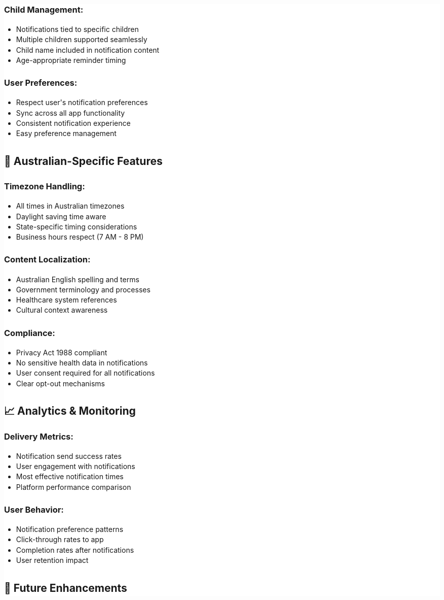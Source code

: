 ### **Child Management:**
- Notifications tied to specific children
- Multiple children supported seamlessly
- Child name included in notification content
- Age-appropriate reminder timing

### **User Preferences:**
- Respect user's notification preferences
- Sync across all app functionality
- Consistent notification experience
- Easy preference management

## 🌟 **Australian-Specific Features**

### **Timezone Handling:**
- All times in Australian timezones
- Daylight saving time aware
- State-specific timing considerations
- Business hours respect (7 AM - 8 PM)

### **Content Localization:**
- Australian English spelling and terms
- Government terminology and processes
- Healthcare system references
- Cultural context awareness

### **Compliance:**
- Privacy Act 1988 compliant
- No sensitive health data in notifications
- User consent required for all notifications
- Clear opt-out mechanisms

## 📈 **Analytics & Monitoring**

### **Delivery Metrics:**
- Notification send success rates
- User engagement with notifications
- Most effective notification times
- Platform performance comparison

### **User Behavior:**
- Notification preference patterns
- Click-through rates to app
- Completion rates after notifications
- User retention impact

## 🔮 **Future Enhancements**
